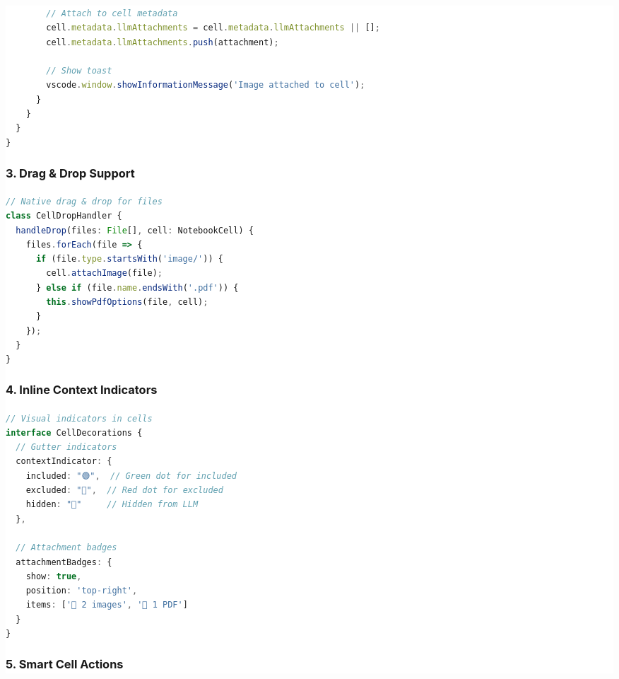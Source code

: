 ```typescript
        // Attach to cell metadata
        cell.metadata.llmAttachments = cell.metadata.llmAttachments || [];
        cell.metadata.llmAttachments.push(attachment);
        
        // Show toast
        vscode.window.showInformationMessage('Image attached to cell');
      }
    }
  }
}
```

### 3. **Drag & Drop Support**

```typescript
// Native drag & drop for files
class CellDropHandler {
  handleDrop(files: File[], cell: NotebookCell) {
    files.forEach(file => {
      if (file.type.startsWith('image/')) {
        cell.attachImage(file);
      } else if (file.name.endsWith('.pdf')) {
        this.showPdfOptions(file, cell);
      }
    });
  }
}
```

### 4. **Inline Context Indicators**

```typescript
// Visual indicators in cells
interface CellDecorations {
  // Gutter indicators
  contextIndicator: {
    included: "🟢",  // Green dot for included
    excluded: "🔴",  // Red dot for excluded
    hidden: "🙈"     // Hidden from LLM
  },
  
  // Attachment badges
  attachmentBadges: {
    show: true,
    position: 'top-right',
    items: ['📎 2 images', '📄 1 PDF']
  }
}
```

### 5. **Smart Cell Actions**
